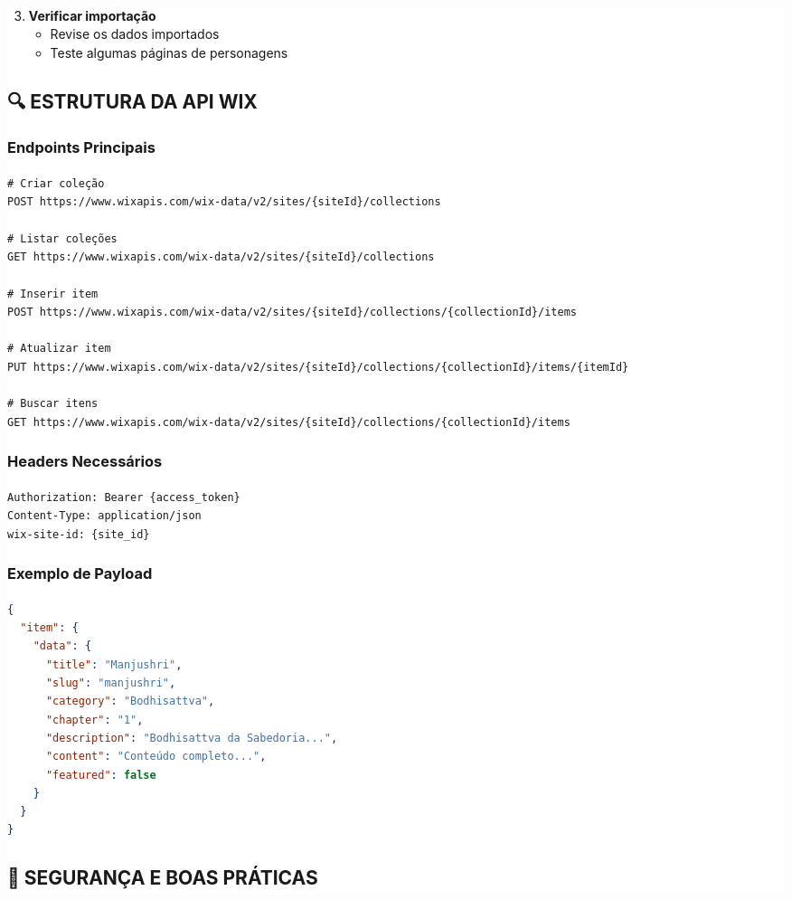 3. **Verificar importação**
   - Revise os dados importados
   - Teste algumas páginas de personagens

## 🔍 ESTRUTURA DA API WIX

### Endpoints Principais

```http
# Criar coleção
POST https://www.wixapis.com/wix-data/v2/sites/{siteId}/collections

# Listar coleções  
GET https://www.wixapis.com/wix-data/v2/sites/{siteId}/collections

# Inserir item
POST https://www.wixapis.com/wix-data/v2/sites/{siteId}/collections/{collectionId}/items

# Atualizar item
PUT https://www.wixapis.com/wix-data/v2/sites/{siteId}/collections/{collectionId}/items/{itemId}

# Buscar itens
GET https://www.wixapis.com/wix-data/v2/sites/{siteId}/collections/{collectionId}/items
```

### Headers Necessários

```http
Authorization: Bearer {access_token}
Content-Type: application/json
wix-site-id: {site_id}
```

### Exemplo de Payload

```json
{
  "item": {
    "data": {
      "title": "Manjushri",
      "slug": "manjushri",
      "category": "Bodhisattva",
      "chapter": "1",
      "description": "Bodhisattva da Sabedoria...",
      "content": "Conteúdo completo...",
      "featured": false
    }
  }
}
```

## 🔐 SEGURANÇA E BOAS PRÁTICAS
